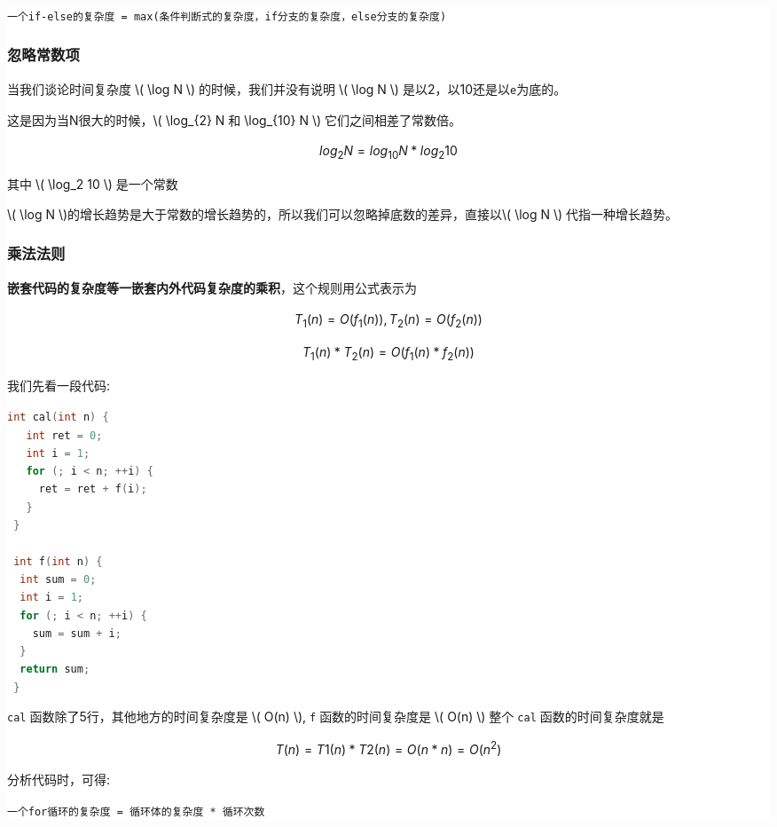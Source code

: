 ```
一个if-else的复杂度 = max(条件判断式的复杂度，if分支的复杂度，else分支的复杂度)
```

### 忽略常数项

当我们谈论时间复杂度 \\( \log N \\) 的时候，我们并没有说明 \\( \log N \\) 是以2，以10还是以`e`为底的。

这是因为当N很大的时候，\\( \log_{2} N  和  \log_{10} N \\) 它们之间相差了常数倍。

$$ log_2N = log_{10}N * log_2 10 $$

其中 \\( \log_2 10 \\) 是一个常数

\\( \log N \\)的增长趋势是大于常数的增长趋势的，所以我们可以忽略掉底数的差异，直接以\\( \log N \\) 代指一种增长趋势。


### 乘法法则

__嵌套代码的复杂度等一嵌套内外代码复杂度的乘积__，这个规则用公式表示为

$$ T_1(n) = O(f_1(n)), T_2(n) = O(f_2(n)) $$

$$ T_1(n) * T_2(n) = O(f_1(n) * f_2(n)) $$

我们先看一段代码:

```c
int cal(int n) {
   int ret = 0;
   int i = 1;
   for (; i < n; ++i) {
     ret = ret + f(i);
   }
 }

 int f(int n) {
  int sum = 0;
  int i = 1;
  for (; i < n; ++i) {
    sum = sum + i;
  }
  return sum;
 }
```

`cal` 函数除了5行，其他地方的时间复杂度是 \\( O(n) \\), `f` 函数的时间复杂度是 \\( O(n) \\)
整个 `cal` 函数的时间复杂度就是 

```math
T(n) = T1(n) * T2(n) = O(n*n) = O(n^2)
```


分析代码时，可得:

```
一个for循环的复杂度 = 循环体的复杂度 * 循环次数
```
